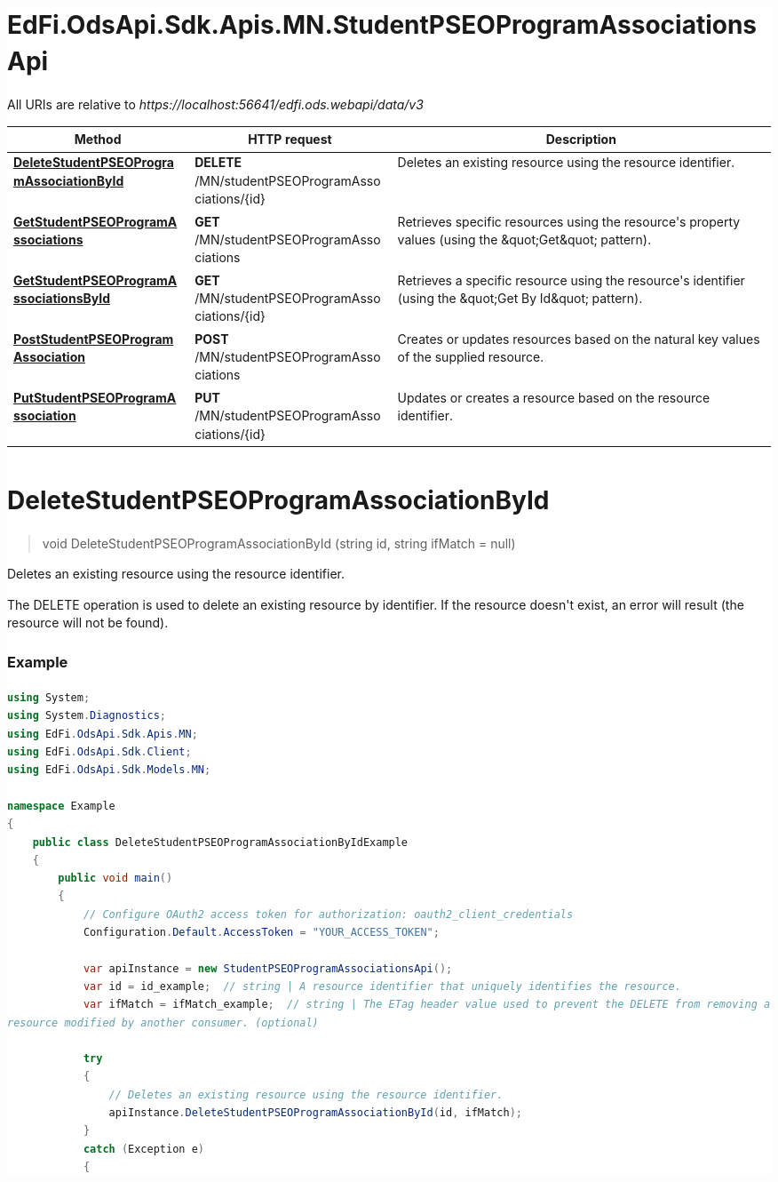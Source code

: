 # EdFi.OdsApi.Sdk.Apis.MN.StudentPSEOProgramAssociationsApi

All URIs are relative to *https://localhost:56641/edfi.ods.webapi/data/v3*

Method | HTTP request | Description
------------- | ------------- | -------------
[**DeleteStudentPSEOProgramAssociationById**](StudentPSEOProgramAssociationsApi.md#deletestudentpseoprogramassociationbyid) | **DELETE** /MN/studentPSEOProgramAssociations/{id} | Deletes an existing resource using the resource identifier.
[**GetStudentPSEOProgramAssociations**](StudentPSEOProgramAssociationsApi.md#getstudentpseoprogramassociations) | **GET** /MN/studentPSEOProgramAssociations | Retrieves specific resources using the resource&#39;s property values (using the \&quot;Get\&quot; pattern).
[**GetStudentPSEOProgramAssociationsById**](StudentPSEOProgramAssociationsApi.md#getstudentpseoprogramassociationsbyid) | **GET** /MN/studentPSEOProgramAssociations/{id} | Retrieves a specific resource using the resource&#39;s identifier (using the \&quot;Get By Id\&quot; pattern).
[**PostStudentPSEOProgramAssociation**](StudentPSEOProgramAssociationsApi.md#poststudentpseoprogramassociation) | **POST** /MN/studentPSEOProgramAssociations | Creates or updates resources based on the natural key values of the supplied resource.
[**PutStudentPSEOProgramAssociation**](StudentPSEOProgramAssociationsApi.md#putstudentpseoprogramassociation) | **PUT** /MN/studentPSEOProgramAssociations/{id} | Updates or creates a resource based on the resource identifier.


<a name="deletestudentpseoprogramassociationbyid"></a>
# **DeleteStudentPSEOProgramAssociationById**
> void DeleteStudentPSEOProgramAssociationById (string id, string ifMatch = null)

Deletes an existing resource using the resource identifier.

The DELETE operation is used to delete an existing resource by identifier. If the resource doesn't exist, an error will result (the resource will not be found).

### Example
```csharp
using System;
using System.Diagnostics;
using EdFi.OdsApi.Sdk.Apis.MN;
using EdFi.OdsApi.Sdk.Client;
using EdFi.OdsApi.Sdk.Models.MN;

namespace Example
{
    public class DeleteStudentPSEOProgramAssociationByIdExample
    {
        public void main()
        {
            // Configure OAuth2 access token for authorization: oauth2_client_credentials
            Configuration.Default.AccessToken = "YOUR_ACCESS_TOKEN";

            var apiInstance = new StudentPSEOProgramAssociationsApi();
            var id = id_example;  // string | A resource identifier that uniquely identifies the resource.
            var ifMatch = ifMatch_example;  // string | The ETag header value used to prevent the DELETE from removing a resource modified by another consumer. (optional) 

            try
            {
                // Deletes an existing resource using the resource identifier.
                apiInstance.DeleteStudentPSEOProgramAssociationById(id, ifMatch);
            }
            catch (Exception e)
            {
```